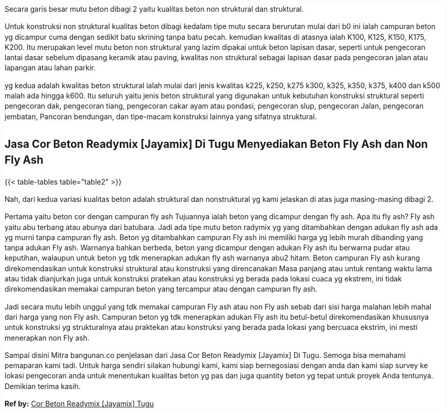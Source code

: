 Secara garis besar mutu beton dibagi 2 yaitu kualitas beton non struktural dan struktural.

Untuk konstruksi non struktural kualitas beton dibagi kedalam tipe mutu secara berurutan mulai dari b0 ini ialah campuran beton yg dicampur cuma dengan sedikit batu skrining tanpa batu pecah. kemudian kwalitas di atasnya ialah K100, K125, K150, K175, K200. Itu merupakan level mutu beton non struktural yang lazim dipakai untuk beton lapisan dasar, seperti untuk pengecoran lantai dasar sebelum dipasang keramik atau paving, kwalitas non struktural sebagai lapisan dasar pada pengecoran jalan atau lapangan atau lahan parkir.

yg kedua adalah kwalitas beton struktural ialah mulai dari jenis kwalitas k225, k250, k275 k300, k325, k350, k375, k400 dan k500 malah ada hingga k600. Itu seluruh yaitu jenis beton struktural yang digunakan untuk kebutuhan konstruksi struktural seperti pengecoran dak, pengecoran tiang, pengecoran cakar ayam atau pondasi, pengecoran slup, pengecoran Jalan, pengecoran jembatan, Pancoran bendungan, dan tipe-macam konstruksi lainnya yang sifatnya struktural.

## Jasa Cor Beton Readymix \[Jayamix\] Di Tugu Menyediakan Beton Fly Ash dan Non Fly Ash

{{< table-tables table="table2" >}}

Nah, dari kedua variasi kualitas beton adalah struktural dan nonstruktural yg kami jelaskan di atas juga masing-masing dibagi 2.

Pertama yaitu beton cor dengan campuran fly ash Tujuannya ialah beton yang dicampur dengan fly ash. Apa itu fly ash? Fly ash yaitu abu terbang atau abunya dari batubara. Jadi ada tipe mutu beton radymix yg yang ditambahkan dengan adukan fly ash ada yg murni tanpa campuran fly ash. Beton yg ditambahkan campuran Fly ash ini memiliki harga yg lebih murah dibanding yang tanpa adukan Fly ash. Warnanya bahkan berbeda, beton yang dicampur dengan adukan Fly ash itu berwarna pudar atau keputihan, walaupun untuk beton yg tdk menerapkan adukan fly ash warnanya abu2 hitam. Beton campuran Fly ash kurang direkomendasikan untuk konstruksi struktural atau konstruksi yang direncanakan Masa panjang atau untuk rentang waktu lama atau tidak dianjurkan juga untuk konstruksi pratekan atau konstruksi yg berada pada lokasi cuaca yg ekstrem, ini tidak direkomendasikan memakai campuran beton yang tercampur atau dengan campuran fly ash.

Jadi secara mutu lebih unggul yang tdk memakai campuran Fly ash atau non Fly ash sebab dari sisi harga malahan lebih mahal dari harga yang non Fly ash. Campuran beton yg tdk menerapkan adukan Fly ash itu betul-betul direkomendasikan khususnya untuk konstruksi yg strukturalnya atau praktekan atau konstruksi yang berada pada lokasi yang bercuaca ekstrim, ini mesti menerapkan non Fly ash.

Sampai disini Mitra bangunan.co penjelasan dari Jasa Cor Beton Readymix \[Jayamix\] Di Tugu. Semoga bisa memahami pemaparan kami tadi. Untuk harga sendiri silakan hubungi kami, kami siap bernegosiasi dengan anda dan kami siap survey ke lokasi pengecoran anda untuk menentukan kualitas beton yg pas dan juga quantity beton yg tepat untuk proyek Anda tentunya. Demikian terima kasih.

**Ref by:** [Cor Beton Readymix [Jayamix] Tugu](https://id.wikipedia.org/wiki/Cor)
